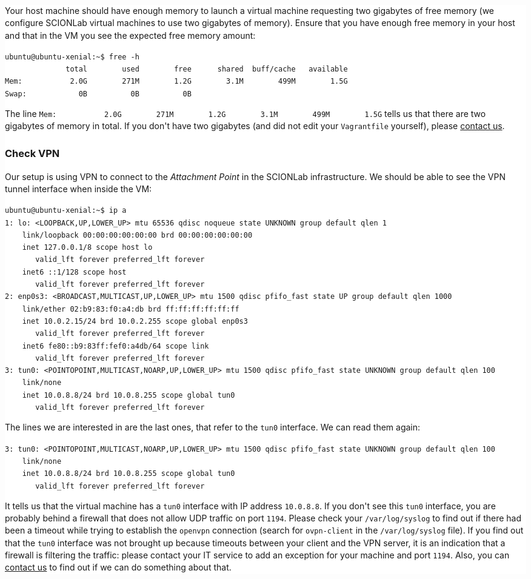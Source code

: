 Your host machine should have enough memory to launch a virtual machine requesting two gigabytes of free memory (we configure SCIONLab virtual machines to use two gigabytes of memory). Ensure that you have enough free memory in your host and that in the VM you see the expected free memory amount:
```shell
ubuntu@ubuntu-xenial:~$ free -h
              total        used        free      shared  buff/cache   available
Mem:           2.0G        271M        1.2G        3.1M        499M        1.5G
Swap:            0B          0B          0B
```
The line `Mem:           2.0G        271M        1.2G        3.1M        499M        1.5G` tells us that there are two gigabytes of memory in total. If you don't have two gigabytes (and did not edit your `Vagrantfile` yourself), please [contact us](#contact).

### Check VPN
Our setup is using VPN to connect to the _Attachment Point_ in the SCIONLab infrastructure. We should be able to see the VPN tunnel interface when inside the VM:
```shell
ubuntu@ubuntu-xenial:~$ ip a
1: lo: <LOOPBACK,UP,LOWER_UP> mtu 65536 qdisc noqueue state UNKNOWN group default qlen 1
    link/loopback 00:00:00:00:00:00 brd 00:00:00:00:00:00
    inet 127.0.0.1/8 scope host lo
       valid_lft forever preferred_lft forever
    inet6 ::1/128 scope host 
       valid_lft forever preferred_lft forever
2: enp0s3: <BROADCAST,MULTICAST,UP,LOWER_UP> mtu 1500 qdisc pfifo_fast state UP group default qlen 1000
    link/ether 02:b9:83:f0:a4:db brd ff:ff:ff:ff:ff:ff
    inet 10.0.2.15/24 brd 10.0.2.255 scope global enp0s3
       valid_lft forever preferred_lft forever
    inet6 fe80::b9:83ff:fef0:a4db/64 scope link 
       valid_lft forever preferred_lft forever
3: tun0: <POINTOPOINT,MULTICAST,NOARP,UP,LOWER_UP> mtu 1500 qdisc pfifo_fast state UNKNOWN group default qlen 100
    link/none 
    inet 10.0.8.8/24 brd 10.0.8.255 scope global tun0
       valid_lft forever preferred_lft forever
```
The lines we are interested in are the last ones, that refer to the `tun0` interface. We can read them again:
```shell
3: tun0: <POINTOPOINT,MULTICAST,NOARP,UP,LOWER_UP> mtu 1500 qdisc pfifo_fast state UNKNOWN group default qlen 100
    link/none 
    inet 10.0.8.8/24 brd 10.0.8.255 scope global tun0
       valid_lft forever preferred_lft forever
```
It tells us that the virtual machine has a `tun0` interface with IP address `10.0.8.8`. If you don't see this `tun0` interface, you are probably behind a firewall that does not allow UDP traffic on port `1194`. Please check your `/var/log/syslog` to find out if there had been a timeout while trying to establish the `openvpn` connection (search for `ovpn-client` in the `/var/log/syslog` file). If you find out that the `tun0` interface was not brought up because timeouts between your client and the VPN server, it is an indication that a firewall is filtering the traffic: please contact your IT service to add an exception for your machine and port `1194`.
Also, you can [contact us](#contact) to find out if we can do something about that.
